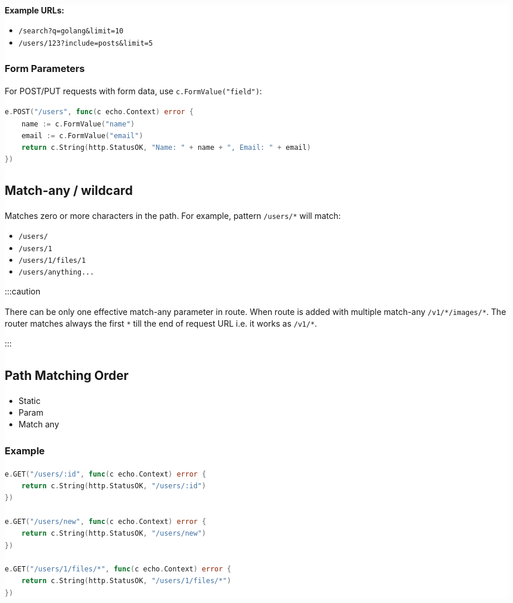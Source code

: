 **Example URLs:**

- `/search?q=golang&limit=10`
- `/users/123?include=posts&limit=5`

### Form Parameters

For POST/PUT requests with form data, use `c.FormValue("field")`:

```go
e.POST("/users", func(c echo.Context) error {
    name := c.FormValue("name")
    email := c.FormValue("email")
    return c.String(http.StatusOK, "Name: " + name + ", Email: " + email)
})
```

## Match-any / wildcard

Matches zero or more characters in the path. For example, pattern `/users/*` will
match:

- `/users/`
- `/users/1`
- `/users/1/files/1`
- `/users/anything...`

:::caution

There can be only one effective match-any parameter in route. When route is added with multiple match-any
`/v1/*/images/*`. The router matches always the first `*` till the end of request URL i.e. it works as `/v1/*`.

:::

## Path Matching Order

- Static
- Param
- Match any

### Example

```go
e.GET("/users/:id", func(c echo.Context) error {
    return c.String(http.StatusOK, "/users/:id")
})

e.GET("/users/new", func(c echo.Context) error {
    return c.String(http.StatusOK, "/users/new")
})

e.GET("/users/1/files/*", func(c echo.Context) error {
    return c.String(http.StatusOK, "/users/1/files/*")
})
```
